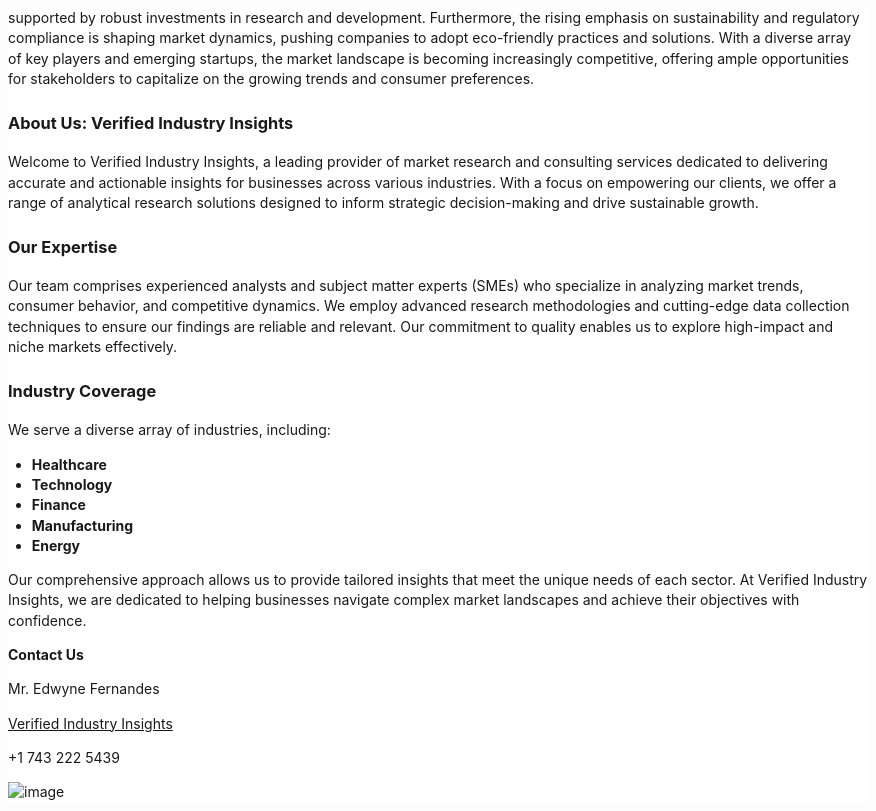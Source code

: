 supported by robust investments in research and development. Furthermore, the rising emphasis on sustainability and regulatory compliance is shaping market dynamics, pushing companies to adopt eco-friendly practices and solutions. With a diverse array of key players and emerging startups, the market landscape is becoming increasingly competitive, offering ample opportunities for stakeholders to capitalize on the growing trends and consumer preferences.</p><h3>About Us: Verified Industry Insights</h3><p>Welcome to Verified Industry Insights, a leading provider of market research and consulting services dedicated to delivering accurate and actionable insights for businesses across various industries. With a focus on empowering our clients, we offer a range of analytical research solutions designed to inform strategic decision-making and drive sustainable growth.</p><h3>Our Expertise</h3><p>Our team comprises experienced analysts and subject matter experts (SMEs) who specialize in analyzing market trends, consumer behavior, and competitive dynamics. We employ advanced research methodologies and cutting-edge data collection techniques to ensure our findings are reliable and relevant. Our commitment to quality enables us to explore high-impact and niche markets effectively.</p><h3>Industry Coverage</h3><p>We serve a diverse array of industries, including:</p><ul><li><strong>Healthcare</strong></li><li><strong>Technology</strong></li><li><strong>Finance</strong></li><li><strong>Manufacturing</strong></li><li><strong>Energy</strong></li></ul><p>Our comprehensive approach allows us to provide tailored insights that meet the unique needs of each sector. At Verified Industry Insights, we are dedicated to helping businesses navigate complex market landscapes and achieve their objectives with confidence.</p><p><strong>Contact Us</strong></p><p>Mr. Edwyne Fernandes</p><p><a href="https://www.verifiedindustryinsights.com/">Verified Industry Insights</a></p><p>+1 743 222 5439</p>
![image](https://github.com/user-attachments/assets/09421f56-9249-4c48-b7d5-11690565f8d9)
